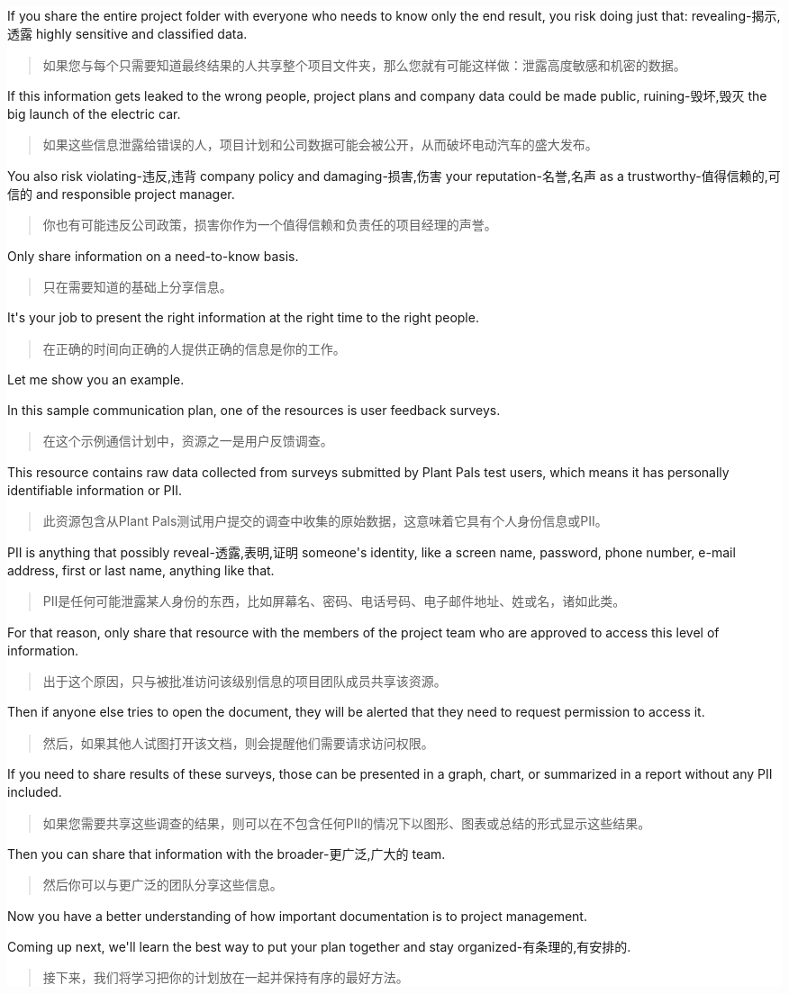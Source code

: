 If you share the entire project folder with everyone who needs to know only the end result, you risk doing just that: revealing-揭示,透露 highly sensitive and classified data.

> 如果您与每个只需要知道最终结果的人共享整个项目文件夹，那么您就有可能这样做：泄露高度敏感和机密的数据。

If this information gets leaked to the wrong people, project plans and company data could be made public, ruining-毁坏,毁灭 the big launch of the electric car.

> 如果这些信息泄露给错误的人，项目计划和公司数据可能会被公开，从而破坏电动汽车的盛大发布。

You also risk violating-违反,违背 company policy and damaging-损害,伤害 your reputation-名誉,名声 as a trustworthy-值得信赖的,可信的 and responsible project manager.

> 你也有可能违反公司政策，损害你作为一个值得信赖和负责任的项目经理的声誉。

Only share information on a need-to-know basis.

> 只在需要知道的基础上分享信息。

It's your job to present the right information at the right time to the right people.

> 在正确的时间向正确的人提供正确的信息是你的工作。

Let me show you an example.

In this sample communication plan, one of the resources is user feedback surveys.

> 在这个示例通信计划中，资源之一是用户反馈调查。

This resource contains raw data collected from surveys submitted by Plant Pals test users, which means it has personally identifiable information or PII.

> 此资源包含从Plant Pals测试用户提交的调查中收集的原始数据，这意味着它具有个人身份信息或PII。

PII is anything that possibly reveal-透露,表明,证明 someone's identity, like a screen name, password, phone number, e-mail address, first or last name, anything like that.

> PII是任何可能泄露某人身份的东西，比如屏幕名、密码、电话号码、电子邮件地址、姓或名，诸如此类。

For that reason, only share that resource with the members of the project team who are approved to access this level of information.

> 出于这个原因，只与被批准访问该级别信息的项目团队成员共享该资源。

Then if anyone else tries to open the document, they will be alerted that they need to request permission to access it.

> 然后，如果其他人试图打开该文档，则会提醒他们需要请求访问权限。

If you need to share results of these surveys, those can be presented in a graph, chart, or summarized in a report without any PII included.

> 如果您需要共享这些调查的结果，则可以在不包含任何PII的情况下以图形、图表或总结的形式显示这些结果。

Then you can share that information with the broader-更广泛,广大的 team.

> 然后你可以与更广泛的团队分享这些信息。

Now you have a better understanding of how important documentation is to project management.

Coming up next, we'll learn the best way to put your plan together and stay organized-有条理的,有安排的.

> 接下来，我们将学习把你的计划放在一起并保持有序的最好方法。
